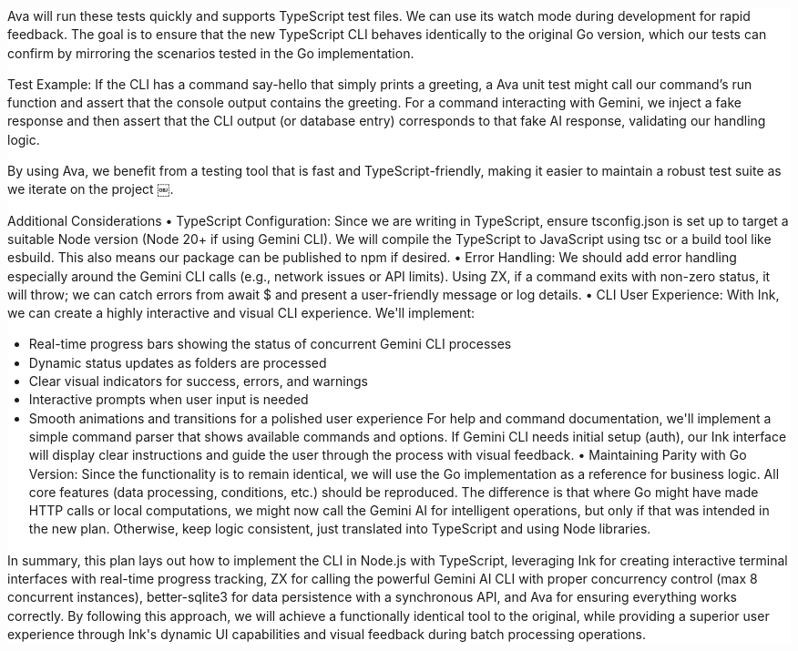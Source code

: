 Ava will run these tests quickly and supports TypeScript test files. We can use its watch mode during development for rapid feedback. The goal is to ensure that the new TypeScript CLI behaves identically to the original Go version, which our tests can confirm by mirroring the scenarios tested in the Go implementation.

Test Example: If the CLI has a command say-hello that simply prints a greeting, a Ava unit test might call our command’s run function and assert that the console output contains the greeting. For a command interacting with Gemini, we inject a fake response and then assert that the CLI output (or database entry) corresponds to that fake AI response, validating our handling logic.

By using Ava, we benefit from a testing tool that is fast and TypeScript-friendly, making it easier to maintain a robust test suite as we iterate on the project ￼.

Additional Considerations
• TypeScript Configuration: Since we are writing in TypeScript, ensure tsconfig.json is set up to target a suitable Node version (Node 20+ if using Gemini CLI). We will compile the TypeScript to JavaScript using tsc or a build tool like esbuild. This also means our package can be published to npm if desired.
• Error Handling: We should add error handling especially around the Gemini CLI calls (e.g., network issues or API limits). Using ZX, if a command exits with non-zero status, it will throw; we can catch errors from await $ and present a user-friendly message or log details.
• CLI User Experience: With Ink, we can create a highly interactive and visual CLI experience. We'll implement:

- Real-time progress bars showing the status of concurrent Gemini CLI processes
- Dynamic status updates as folders are processed
- Clear visual indicators for success, errors, and warnings
- Interactive prompts when user input is needed
- Smooth animations and transitions for a polished user experience
  For help and command documentation, we'll implement a simple command parser that shows available commands and options. If Gemini CLI needs initial setup (auth), our Ink interface will display clear instructions and guide the user through the process with visual feedback.
  • Maintaining Parity with Go Version: Since the functionality is to remain identical, we will use the Go implementation as a reference for business logic. All core features (data processing, conditions, etc.) should be reproduced. The difference is that where Go might have made HTTP calls or local computations, we might now call the Gemini AI for intelligent operations, but only if that was intended in the new plan. Otherwise, keep logic consistent, just translated into TypeScript and using Node libraries.

In summary, this plan lays out how to implement the CLI in Node.js with TypeScript, leveraging Ink for creating interactive terminal interfaces with real-time progress tracking, ZX for calling the powerful Gemini AI CLI with proper concurrency control (max 8 concurrent instances), better-sqlite3 for data persistence with a synchronous API, and Ava for ensuring everything works correctly. By following this approach, we will achieve a functionally identical tool to the original, while providing a superior user experience through Ink's dynamic UI capabilities and visual feedback during batch processing operations.
